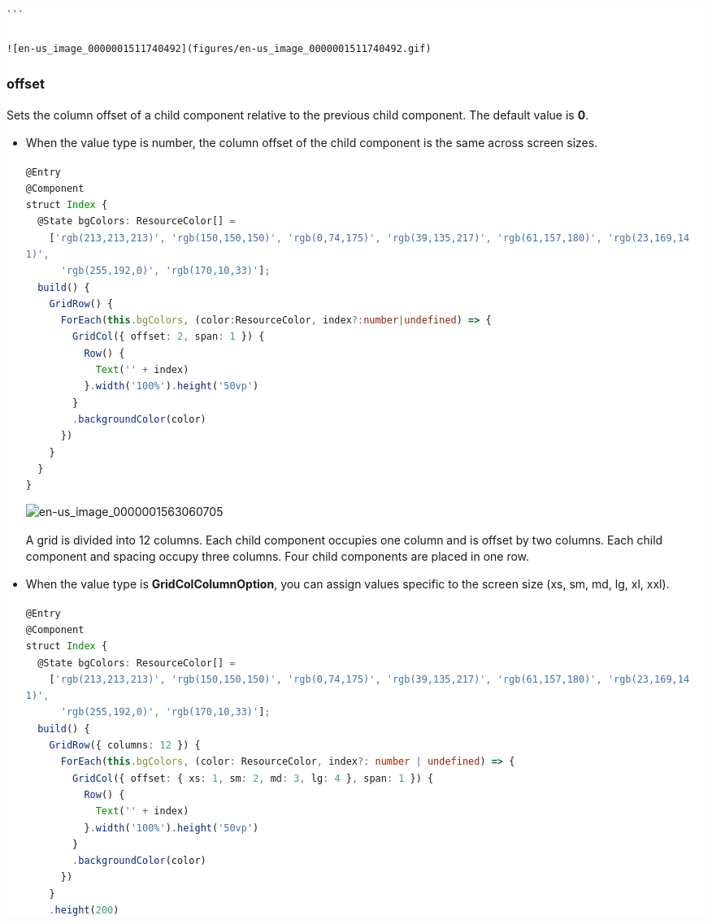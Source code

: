     ```

    ![en-us_image_0000001511740492](figures/en-us_image_0000001511740492.gif)


### offset

Sets the column offset of a child component relative to the previous child component. The default value is **0**.

- When the value type is number, the column offset of the child component is the same across screen sizes.


    ```ts
    @Entry
    @Component
    struct Index {
      @State bgColors: ResourceColor[] =
        ['rgb(213,213,213)', 'rgb(150,150,150)', 'rgb(0,74,175)', 'rgb(39,135,217)', 'rgb(61,157,180)', 'rgb(23,169,141)',
          'rgb(255,192,0)', 'rgb(170,10,33)'];
      build() {
        GridRow() {
          ForEach(this.bgColors, (color:ResourceColor, index?:number|undefined) => {
            GridCol({ offset: 2, span: 1 }) {
              Row() {
                Text('' + index)
              }.width('100%').height('50vp')
            }
            .backgroundColor(color)
          })
        }
      }
    }                
    ```

    ![en-us_image_0000001563060705](figures/en-us_image_0000001563060705.png)

  A grid is divided into 12 columns. Each child component occupies one column and is offset by two columns. Each child component and spacing occupy three columns. Four child components are placed in one row.

- When the value type is **GridColColumnOption**, you can assign values specific to the screen size (xs, sm, md, lg, xl, xxl).


    ```ts
    @Entry
    @Component
    struct Index {
      @State bgColors: ResourceColor[] =
        ['rgb(213,213,213)', 'rgb(150,150,150)', 'rgb(0,74,175)', 'rgb(39,135,217)', 'rgb(61,157,180)', 'rgb(23,169,141)',
          'rgb(255,192,0)', 'rgb(170,10,33)'];
      build() {
        GridRow({ columns: 12 }) {
          ForEach(this.bgColors, (color: ResourceColor, index?: number | undefined) => {
            GridCol({ offset: { xs: 1, sm: 2, md: 3, lg: 4 }, span: 1 }) {
              Row() {
                Text('' + index)
              }.width('100%').height('50vp')
            }
            .backgroundColor(color)
          })
        }
        .height(200)